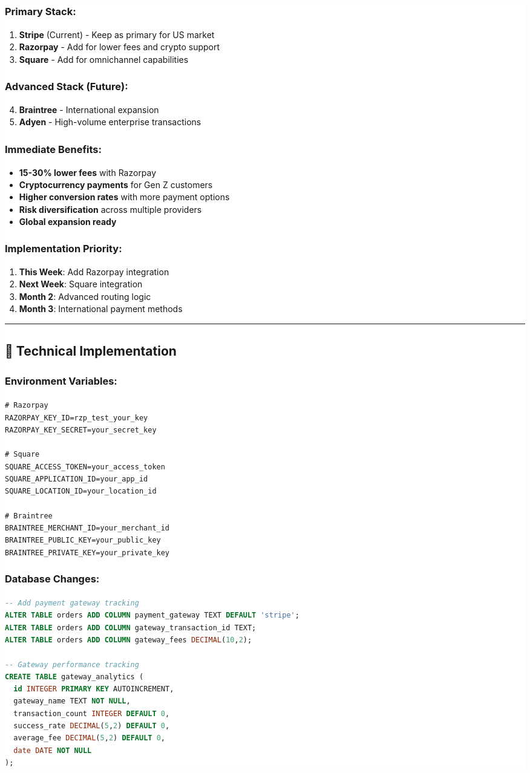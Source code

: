 ### **Primary Stack:**
1. **Stripe** (Current) - Keep as primary for US market
2. **Razorpay** - Add for lower fees and crypto support
3. **Square** - Add for omnichannel capabilities

### **Advanced Stack (Future):**
4. **Braintree** - International expansion
5. **Adyen** - High-volume enterprise transactions

### **Immediate Benefits:**
- **15-30% lower fees** with Razorpay
- **Cryptocurrency payments** for Gen Z customers
- **Higher conversion rates** with more payment options
- **Risk diversification** across multiple providers
- **Global expansion ready**

### **Implementation Priority:**
1. **This Week**: Add Razorpay integration
2. **Next Week**: Square integration
3. **Month 2**: Advanced routing logic
4. **Month 3**: International payment methods

---

## 🔧 **Technical Implementation**

### **Environment Variables:**
```env
# Razorpay
RAZORPAY_KEY_ID=rzp_test_your_key
RAZORPAY_KEY_SECRET=your_secret_key

# Square
SQUARE_ACCESS_TOKEN=your_access_token
SQUARE_APPLICATION_ID=your_app_id
SQUARE_LOCATION_ID=your_location_id

# Braintree
BRAINTREE_MERCHANT_ID=your_merchant_id
BRAINTREE_PUBLIC_KEY=your_public_key
BRAINTREE_PRIVATE_KEY=your_private_key
```

### **Database Changes:**
```sql
-- Add payment gateway tracking
ALTER TABLE orders ADD COLUMN payment_gateway TEXT DEFAULT 'stripe';
ALTER TABLE orders ADD COLUMN gateway_transaction_id TEXT;
ALTER TABLE orders ADD COLUMN gateway_fees DECIMAL(10,2);

-- Gateway performance tracking
CREATE TABLE gateway_analytics (
  id INTEGER PRIMARY KEY AUTOINCREMENT,
  gateway_name TEXT NOT NULL,
  transaction_count INTEGER DEFAULT 0,
  success_rate DECIMAL(5,2) DEFAULT 0,
  average_fee DECIMAL(5,2) DEFAULT 0,
  date DATE NOT NULL
);
```
